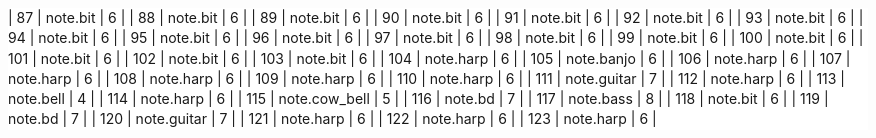 | 87          | note.bit            | 6            |
| 88          | note.bit            | 6            |
| 89          | note.bit            | 6            |
| 90          | note.bit            | 6            |
| 91          | note.bit            | 6            |
| 92          | note.bit            | 6            |
| 93          | note.bit            | 6            |
| 94          | note.bit            | 6            |
| 95          | note.bit            | 6            |
| 96          | note.bit            | 6            |
| 97          | note.bit            | 6            |
| 98          | note.bit            | 6            |
| 99          | note.bit            | 6            |
| 100         | note.bit            | 6            |
| 101         | note.bit            | 6            |
| 102         | note.bit            | 6            |
| 103         | note.bit            | 6            |
| 104         | note.harp           | 6            |
| 105         | note.banjo          | 6            |
| 106         | note.harp           | 6            |
| 107         | note.harp           | 6            |
| 108         | note.harp           | 6            |
| 109         | note.harp           | 6            |
| 110         | note.harp           | 6            |
| 111         | note.guitar         | 7            |
| 112         | note.harp           | 6            |
| 113         | note.bell           | 4            |
| 114         | note.harp           | 6            |
| 115         | note.cow_bell       | 5            |
| 116         | note.bd             | 7            |
| 117         | note.bass           | 8            |
| 118         | note.bit            | 6            |
| 119         | note.bd             | 7            |
| 120         | note.guitar         | 7            |
| 121         | note.harp           | 6            |
| 122         | note.harp           | 6            |
| 123         | note.harp           | 6            |